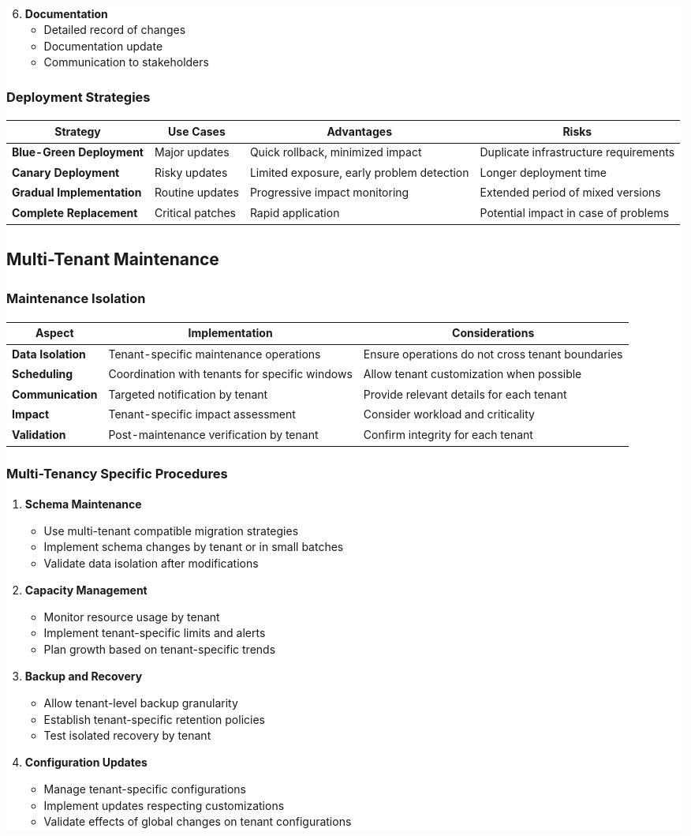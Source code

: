 6. **Documentation**
   - Detailed record of changes
   - Documentation update
   - Communication to stakeholders

### Deployment Strategies

| Strategy | Use Cases | Advantages | Risks |
|----------|-----------|-----------|-------|
| **Blue-Green Deployment** | Major updates | Quick rollback, minimized impact | Duplicate infrastructure requirements |
| **Canary Deployment** | Risky updates | Limited exposure, early problem detection | Longer deployment time |
| **Gradual Implementation** | Routine updates | Progressive impact monitoring | Extended period of mixed versions |
| **Complete Replacement** | Critical patches | Rapid application | Potential impact in case of problems |

## Multi-Tenant Maintenance

### Maintenance Isolation

| Aspect | Implementation | Considerations |
|--------|---------------|---------------|
| **Data Isolation** | Tenant-specific maintenance operations | Ensure operations do not cross tenant boundaries |
| **Scheduling** | Coordination with tenants for specific windows | Allow tenant customization when possible |
| **Communication** | Targeted notification by tenant | Provide relevant details for each tenant |
| **Impact** | Tenant-specific impact assessment | Consider workload and criticality |
| **Validation** | Post-maintenance verification by tenant | Confirm integrity for each tenant |

### Multi-Tenancy Specific Procedures

1. **Schema Maintenance**
   - Use multi-tenant compatible migration strategies
   - Implement schema changes by tenant or in small batches
   - Validate data isolation after modifications

2. **Capacity Management**
   - Monitor resource usage by tenant
   - Implement tenant-specific limits and alerts
   - Plan growth based on tenant-specific trends

3. **Backup and Recovery**
   - Allow tenant-level backup granularity
   - Establish tenant-specific retention policies
   - Test isolated recovery by tenant

4. **Configuration Updates**
   - Manage tenant-specific configurations
   - Implement updates respecting customizations
   - Validate effects of global changes on tenant configurations
